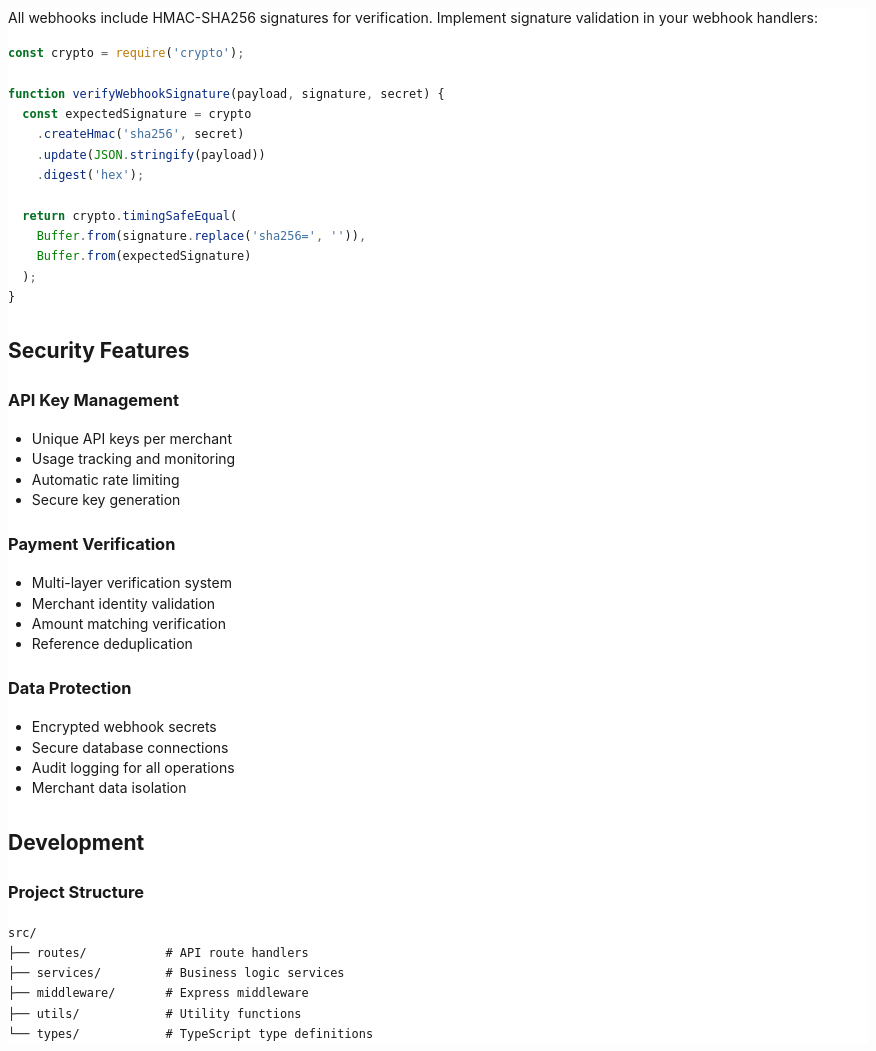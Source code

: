 All webhooks include HMAC-SHA256 signatures for verification. Implement signature validation in your webhook handlers:

```javascript
const crypto = require('crypto');

function verifyWebhookSignature(payload, signature, secret) {
  const expectedSignature = crypto
    .createHmac('sha256', secret)
    .update(JSON.stringify(payload))
    .digest('hex');
  
  return crypto.timingSafeEqual(
    Buffer.from(signature.replace('sha256=', '')),
    Buffer.from(expectedSignature)
  );
}
```

## Security Features

### API Key Management

- Unique API keys per merchant
- Usage tracking and monitoring
- Automatic rate limiting
- Secure key generation

### Payment Verification

- Multi-layer verification system
- Merchant identity validation
- Amount matching verification
- Reference deduplication

### Data Protection

- Encrypted webhook secrets
- Secure database connections
- Audit logging for all operations
- Merchant data isolation

## Development

### Project Structure

```
src/
├── routes/           # API route handlers
├── services/         # Business logic services
├── middleware/       # Express middleware
├── utils/            # Utility functions
└── types/            # TypeScript type definitions
```
